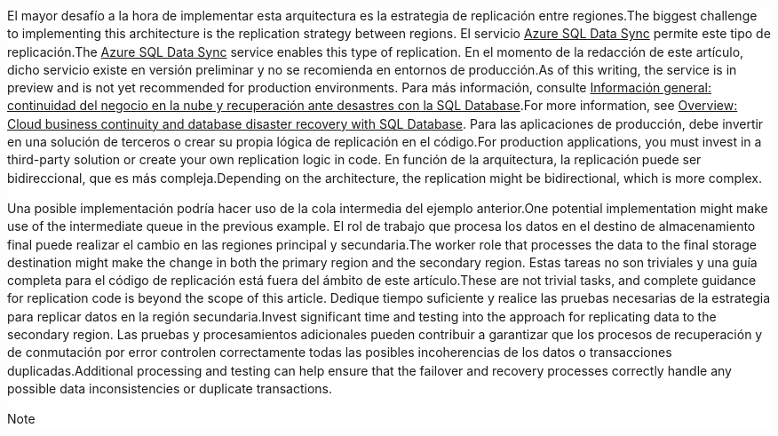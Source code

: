 <span data-ttu-id="1bc49-332">El mayor desafío a la hora de implementar esta arquitectura es la estrategia de replicación entre regiones.</span><span class="sxs-lookup"><span data-stu-id="1bc49-332">The biggest challenge to implementing this architecture is the replication strategy between regions.</span></span> <span data-ttu-id="1bc49-333">El servicio [Azure SQL Data Sync](/azure/sql-database/sql-database-get-started-sql-data-sync/) permite este tipo de replicación.</span><span class="sxs-lookup"><span data-stu-id="1bc49-333">The [Azure SQL Data Sync](/azure/sql-database/sql-database-get-started-sql-data-sync/) service enables this type of replication.</span></span> <span data-ttu-id="1bc49-334">En el momento de la redacción de este artículo, dicho servicio existe en versión preliminar y no se recomienda en entornos de producción.</span><span class="sxs-lookup"><span data-stu-id="1bc49-334">As of this writing, the service is in preview and is not yet recommended for production environments.</span></span> <span data-ttu-id="1bc49-335">Para más información, consulte [Información general: continuidad del negocio en la nube y recuperación ante desastres con la SQL Database](/azure/sql-database/sql-database-business-continuity/).</span><span class="sxs-lookup"><span data-stu-id="1bc49-335">For more information, see [Overview: Cloud business continuity and database disaster recovery with SQL Database](/azure/sql-database/sql-database-business-continuity/).</span></span> <span data-ttu-id="1bc49-336">Para las aplicaciones de producción, debe invertir en una solución de terceros o crear su propia lógica de replicación en el código.</span><span class="sxs-lookup"><span data-stu-id="1bc49-336">For production applications, you must invest in a third-party solution or create your own replication logic in code.</span></span> <span data-ttu-id="1bc49-337">En función de la arquitectura, la replicación puede ser bidireccional, que es más compleja.</span><span class="sxs-lookup"><span data-stu-id="1bc49-337">Depending on the architecture, the replication might be bidirectional, which is more complex.</span></span>

<span data-ttu-id="1bc49-338">Una posible implementación podría hacer uso de la cola intermedia del ejemplo anterior.</span><span class="sxs-lookup"><span data-stu-id="1bc49-338">One potential implementation might make use of the intermediate queue in the previous example.</span></span> <span data-ttu-id="1bc49-339">El rol de trabajo que procesa los datos en el destino de almacenamiento final puede realizar el cambio en las regiones principal y secundaria.</span><span class="sxs-lookup"><span data-stu-id="1bc49-339">The worker role that processes the data to the final storage destination might make the change in both the primary region and the secondary region.</span></span> <span data-ttu-id="1bc49-340">Estas tareas no son triviales y una guía completa para el código de replicación está fuera del ámbito de este artículo.</span><span class="sxs-lookup"><span data-stu-id="1bc49-340">These are not trivial tasks, and complete guidance for replication code is beyond the scope of this article.</span></span> <span data-ttu-id="1bc49-341">Dedique tiempo suficiente y realice las pruebas necesarias de la estrategia para replicar datos en la región secundaria.</span><span class="sxs-lookup"><span data-stu-id="1bc49-341">Invest significant time and testing into the approach for replicating data to the secondary region.</span></span> <span data-ttu-id="1bc49-342">Las pruebas y procesamientos adicionales pueden contribuir a garantizar que los procesos de recuperación y de conmutación por error controlen correctamente todas las posibles incoherencias de los datos o transacciones duplicadas.</span><span class="sxs-lookup"><span data-stu-id="1bc49-342">Additional processing and testing can help ensure that the failover and recovery processes correctly handle any possible data inconsistencies or duplicate transactions.</span></span>

> [!NOTE]